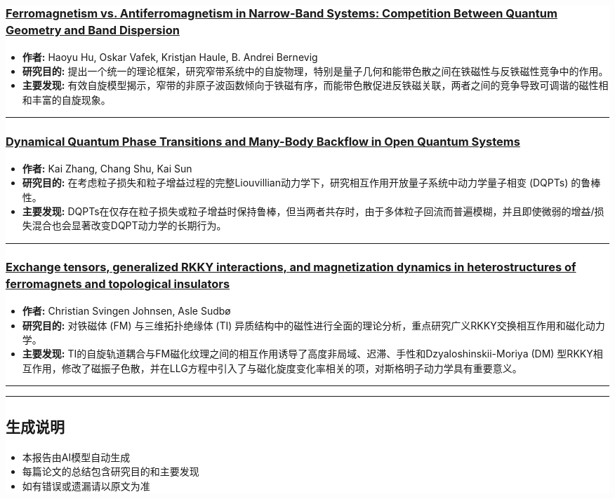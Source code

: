 
### [Ferromagnetism vs. Antiferromagnetism in Narrow-Band Systems: Competition Between Quantum Geometry and Band Dispersion](http://arxiv.org/abs/2509.03575v1)
- **作者:** Haoyu Hu, Oskar Vafek, Kristjan Haule, B. Andrei Bernevig
- **研究目的:** 提出一个统一的理论框架，研究窄带系统中的自旋物理，特别是量子几何和能带色散之间在铁磁性与反铁磁性竞争中的作用。
- **主要发现:** 有效自旋模型揭示，窄带的非原子波函数倾向于铁磁有序，而能带色散促进反铁磁关联，两者之间的竞争导致可调谐的磁性相和丰富的自旋现象。

---

### [Dynamical Quantum Phase Transitions and Many-Body Backflow in Open Quantum Systems](http://arxiv.org/abs/2509.03570v1)
- **作者:** Kai Zhang, Chang Shu, Kai Sun
- **研究目的:** 在考虑粒子损失和粒子增益过程的完整Liouvillian动力学下，研究相互作用开放量子系统中动力学量子相变 (DQPTs) 的鲁棒性。
- **主要发现:** DQPTs在仅存在粒子损失或粒子增益时保持鲁棒，但当两者共存时，由于多体粒子回流而普遍模糊，并且即使微弱的增益/损失混合也会显著改变DQPT动力学的长期行为。

---

### [Exchange tensors, generalized RKKY interactions, and magnetization dynamics in heterostructures of ferromagnets and topological insulators](http://arxiv.org/abs/2509.03572v1)
- **作者:** Christian Svingen Johnsen, Asle Sudbø
- **研究目的:** 对铁磁体 (FM) 与三维拓扑绝缘体 (TI) 异质结构中的磁性进行全面的理论分析，重点研究广义RKKY交换相互作用和磁化动力学。
- **主要发现:** TI的自旋轨道耦合与FM磁化纹理之间的相互作用诱导了高度非局域、迟滞、手性和Dzyaloshinskii-Moriya (DM) 型RKKY相互作用，修改了磁振子色散，并在LLG方程中引入了与磁化旋度变化率相关的项，对斯格明子动力学具有重要意义。

---

---

## 生成说明
- 本报告由AI模型自动生成
- 每篇论文的总结包含研究目的和主要发现
- 如有错误或遗漏请以原文为准
